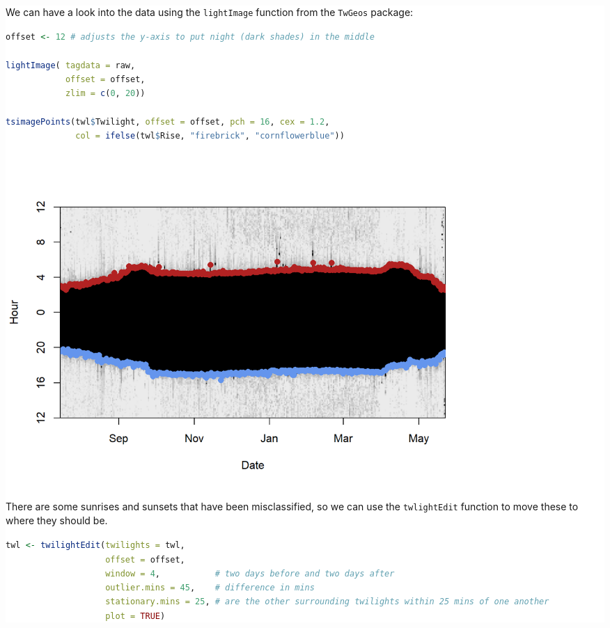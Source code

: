 We can have a look into the data using the `lightImage` function from the `TwGeos` package:


```r
offset <- 12 # adjusts the y-axis to put night (dark shades) in the middle

lightImage( tagdata = raw,
            offset = offset,     
            zlim = c(0, 20))

tsimagePoints(twl$Twilight, offset = offset, pch = 16, cex = 1.2,
              col = ifelse(twl$Rise, "firebrick", "cornflowerblue"))
```

<img src="07-SGAT_files/figure-html/unnamed-chunk-4-1.png" width="672" />

There are some sunrises and sunsets that have been misclassified, so we can use the `twlightEdit` function to move these to where they should be. 


```r
twl <- twilightEdit(twilights = twl,
                    offset = offset,
                    window = 4,           # two days before and two days after
                    outlier.mins = 45,    # difference in mins
                    stationary.mins = 25, # are the other surrounding twilights within 25 mins of one another
                    plot = TRUE)
```

